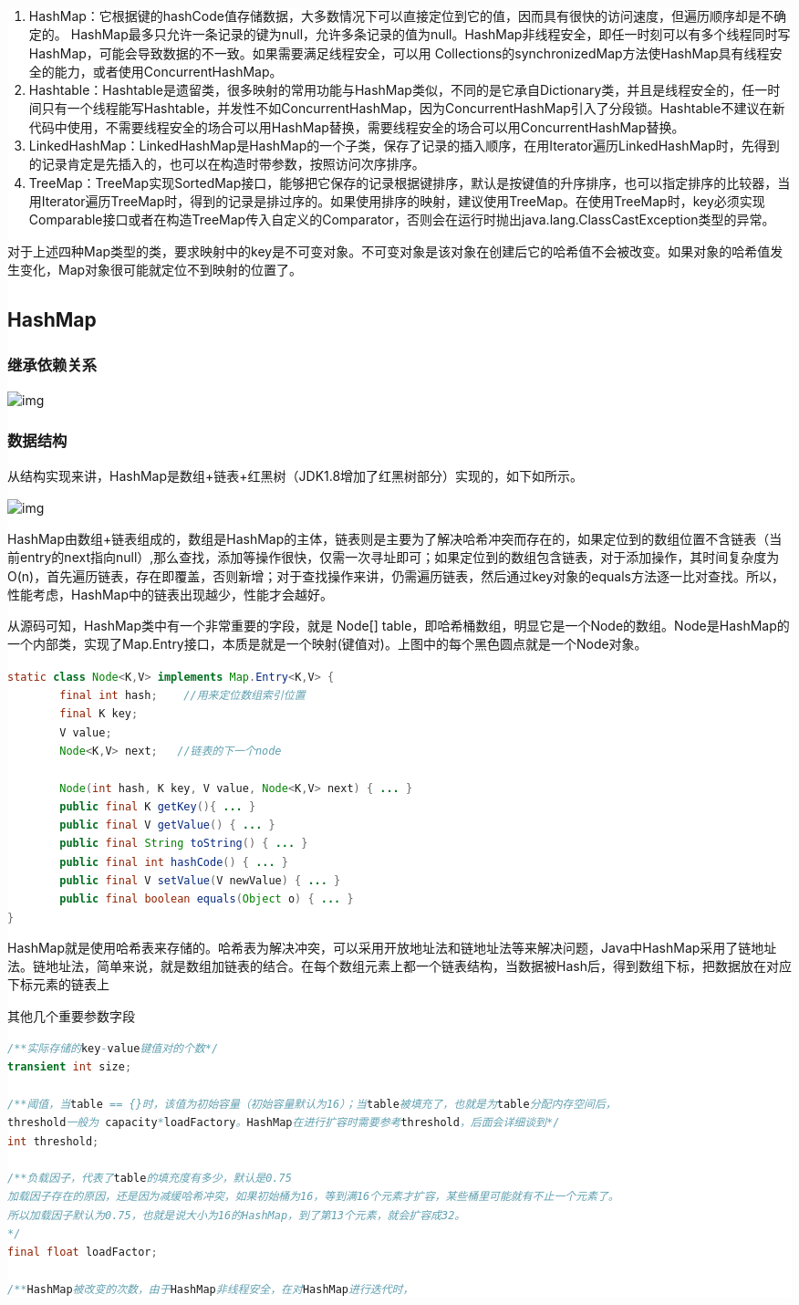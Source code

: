 1. HashMap：它根据键的hashCode值存储数据，大多数情况下可以直接定位到它的值，因而具有很快的访问速度，但遍历顺序却是不确定的。 HashMap最多只允许一条记录的键为null，允许多条记录的值为null。HashMap非线程安全，即任一时刻可以有多个线程同时写HashMap，可能会导致数据的不一致。如果需要满足线程安全，可以用 Collections的synchronizedMap方法使HashMap具有线程安全的能力，或者使用ConcurrentHashMap。
2. Hashtable：Hashtable是遗留类，很多映射的常用功能与HashMap类似，不同的是它承自Dictionary类，并且是线程安全的，任一时间只有一个线程能写Hashtable，并发性不如ConcurrentHashMap，因为ConcurrentHashMap引入了分段锁。Hashtable不建议在新代码中使用，不需要线程安全的场合可以用HashMap替换，需要线程安全的场合可以用ConcurrentHashMap替换。
3. LinkedHashMap：LinkedHashMap是HashMap的一个子类，保存了记录的插入顺序，在用Iterator遍历LinkedHashMap时，先得到的记录肯定是先插入的，也可以在构造时带参数，按照访问次序排序。
4. TreeMap：TreeMap实现SortedMap接口，能够把它保存的记录根据键排序，默认是按键值的升序排序，也可以指定排序的比较器，当用Iterator遍历TreeMap时，得到的记录是排过序的。如果使用排序的映射，建议使用TreeMap。在使用TreeMap时，key必须实现Comparable接口或者在构造TreeMap传入自定义的Comparator，否则会在运行时抛出java.lang.ClassCastException类型的异常。

对于上述四种Map类型的类，要求映射中的key是不可变对象。不可变对象是该对象在创建后它的哈希值不会被改变。如果对象的哈希值发生变化，Map对象很可能就定位不到映射的位置了。

## HashMap
### 继承依赖关系
![img](./img/HashMapUML.png)
### 数据结构
从结构实现来讲，HashMap是数组+链表+红黑树（JDK1.8增加了红黑树部分）实现的，如下如所示。

![img](./img/20190728105009279.png)

HashMap由数组+链表组成的，数组是HashMap的主体，链表则是主要为了解决哈希冲突而存在的，如果定位到的数组位置不含链表（当前entry的next指向null）,那么查找，添加等操作很快，仅需一次寻址即可；如果定位到的数组包含链表，对于添加操作，其时间复杂度为O(n)，首先遍历链表，存在即覆盖，否则新增；对于查找操作来讲，仍需遍历链表，然后通过key对象的equals方法逐一比对查找。所以，性能考虑，HashMap中的链表出现越少，性能才会越好。

从源码可知，HashMap类中有一个非常重要的字段，就是 Node[] table，即哈希桶数组，明显它是一个Node的数组。Node是HashMap的一个内部类，实现了Map.Entry接口，本质是就是一个映射(键值对)。上图中的每个黑色圆点就是一个Node对象。

```Java
static class Node<K,V> implements Map.Entry<K,V> {
        final int hash;    //用来定位数组索引位置
        final K key;
        V value;
        Node<K,V> next;   //链表的下一个node

        Node(int hash, K key, V value, Node<K,V> next) { ... }
        public final K getKey(){ ... }
        public final V getValue() { ... }
        public final String toString() { ... }
        public final int hashCode() { ... }
        public final V setValue(V newValue) { ... }
        public final boolean equals(Object o) { ... }
}
```
HashMap就是使用哈希表来存储的。哈希表为解决冲突，可以采用开放地址法和链地址法等来解决问题，Java中HashMap采用了链地址法。链地址法，简单来说，就是数组加链表的结合。在每个数组元素上都一个链表结构，当数据被Hash后，得到数组下标，把数据放在对应下标元素的链表上

其他几个重要参数字段
```Java
/**实际存储的key-value键值对的个数*/
transient int size;

/**阈值，当table == {}时，该值为初始容量（初始容量默认为16）；当table被填充了，也就是为table分配内存空间后，
threshold一般为 capacity*loadFactory。HashMap在进行扩容时需要参考threshold，后面会详细谈到*/
int threshold;

/**负载因子，代表了table的填充度有多少，默认是0.75
加载因子存在的原因，还是因为减缓哈希冲突，如果初始桶为16，等到满16个元素才扩容，某些桶里可能就有不止一个元素了。
所以加载因子默认为0.75，也就是说大小为16的HashMap，到了第13个元素，就会扩容成32。
*/
final float loadFactor;

/**HashMap被改变的次数，由于HashMap非线程安全，在对HashMap进行迭代时，
```
